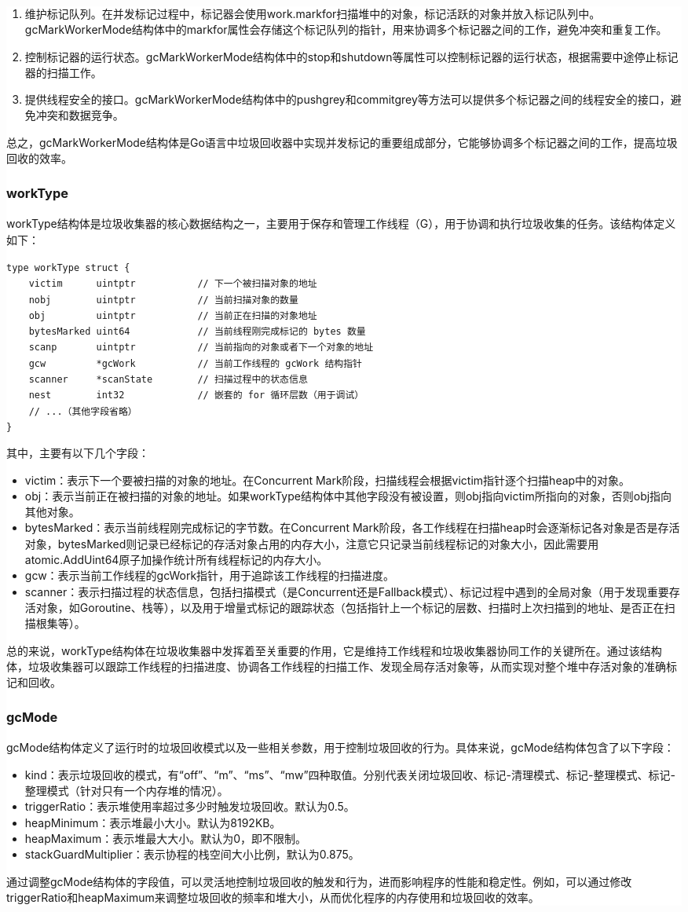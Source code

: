 1. 维护标记队列。在并发标记过程中，标记器会使用work.markfor扫描堆中的对象，标记活跃的对象并放入标记队列中。gcMarkWorkerMode结构体中的markfor属性会存储这个标记队列的指针，用来协调多个标记器之间的工作，避免冲突和重复工作。

2. 控制标记器的运行状态。gcMarkWorkerMode结构体中的stop和shutdown等属性可以控制标记器的运行状态，根据需要中途停止标记器的扫描工作。

3. 提供线程安全的接口。gcMarkWorkerMode结构体中的pushgrey和commitgrey等方法可以提供多个标记器之间的线程安全的接口，避免冲突和数据竞争。

总之，gcMarkWorkerMode结构体是Go语言中垃圾回收器中实现并发标记的重要组成部分，它能够协调多个标记器之间的工作，提高垃圾回收的效率。



### workType

workType结构体是垃圾收集器的核心数据结构之一，主要用于保存和管理工作线程（G），用于协调和执行垃圾收集的任务。该结构体定义如下：

```
type workType struct {
    victim      uintptr           // 下一个被扫描对象的地址
    nobj        uintptr           // 当前扫描对象的数量
    obj         uintptr           // 当前正在扫描的对象地址
    bytesMarked uint64            // 当前线程刚完成标记的 bytes 数量
    scanp       uintptr           // 当前指向的对象或者下一个对象的地址
    gcw         *gcWork           // 当前工作线程的 gcWork 结构指针
    scanner     *scanState        // 扫描过程中的状态信息
    nest        int32             // 嵌套的 for 循环层数（用于调试）
    // ...（其他字段省略）
}
```

其中，主要有以下几个字段：

- victim：表示下一个要被扫描的对象的地址。在Concurrent Mark阶段，扫描线程会根据victim指针逐个扫描heap中的对象。
- obj：表示当前正在被扫描的对象的地址。如果workType结构体中其他字段没有被设置，则obj指向victim所指向的对象，否则obj指向其他对象。
- bytesMarked：表示当前线程刚完成标记的字节数。在Concurrent Mark阶段，各工作线程在扫描heap时会逐渐标记各对象是否是存活对象，bytesMarked则记录已经标记的存活对象占用的内存大小，注意它只记录当前线程标记的对象大小，因此需要用atomic.AddUint64原子加操作统计所有线程标记的内存大小。
- gcw：表示当前工作线程的gcWork指针，用于追踪该工作线程的扫描进度。
- scanner：表示扫描过程的状态信息，包括扫描模式（是Concurrent还是Fallback模式）、标记过程中遇到的全局对象（用于发现重要存活对象，如Goroutine、栈等），以及用于增量式标记的跟踪状态（包括指针上一个标记的层数、扫描时上次扫描到的地址、是否正在扫描根集等）。

总的来说，workType结构体在垃圾收集器中发挥着至关重要的作用，它是维持工作线程和垃圾收集器协同工作的关键所在。通过该结构体，垃圾收集器可以跟踪工作线程的扫描进度、协调各工作线程的扫描工作、发现全局存活对象等，从而实现对整个堆中存活对象的准确标记和回收。



### gcMode

gcMode结构体定义了运行时的垃圾回收模式以及一些相关参数，用于控制垃圾回收的行为。具体来说，gcMode结构体包含了以下字段：

- kind：表示垃圾回收的模式，有“off”、“m”、“ms”、“mw”四种取值。分别代表关闭垃圾回收、标记-清理模式、标记-整理模式、标记-整理模式（针对只有一个内存堆的情况）。
- triggerRatio：表示堆使用率超过多少时触发垃圾回收。默认为0.5。
- heapMinimum：表示堆最小大小。默认为8192KB。
- heapMaximum：表示堆最大大小。默认为0，即不限制。
- stackGuardMultiplier：表示协程的栈空间大小比例，默认为0.875。

通过调整gcMode结构体的字段值，可以灵活地控制垃圾回收的触发和行为，进而影响程序的性能和稳定性。例如，可以通过修改triggerRatio和heapMaximum来调整垃圾回收的频率和堆大小，从而优化程序的内存使用和垃圾回收的效率。


